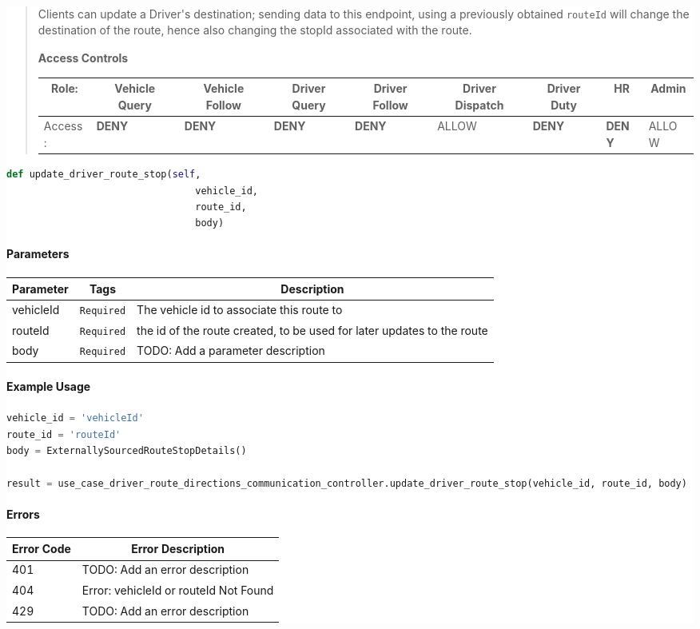 > Clients can update a Driver's destination; sending data to this endpoint, using a previously obtained `routeId` will
> change the destination of the route, hence also changing the stopId associated with the route.
> 
> **Access Controls**
> 
> |Role:  |Vehicle Query|Vehicle Follow|Driver Query|Driver Follow|Driver Dispatch|Driver Duty |HR          |Admin       |
> |-------|-------------|--------------|------------|-------------|---------------|------------|------------|------------|
> |Access:| **DENY**    | **DENY**     | **DENY**   | **DENY**    | ALLOW         | **DENY**   | **DENY**   | ALLOW      |

```python
def update_driver_route_stop(self,
                                 vehicle_id,
                                 route_id,
                                 body)
```

#### Parameters

| Parameter | Tags | Description |
|-----------|------|-------------|
| vehicleId |  ``` Required ```  | The vehicle id to associate this route to |
| routeId |  ``` Required ```  | the id of the route created, to be used for later updates to the route |
| body |  ``` Required ```  | TODO: Add a parameter description |



#### Example Usage

```python
vehicle_id = 'vehicleId'
route_id = 'routeId'
body = ExternallySourcedRouteStopDetails()

result = use_case_driver_route_directions_communication_controller.update_driver_route_stop(vehicle_id, route_id, body)

```

#### Errors

| Error Code | Error Description |
|------------|-------------------|
| 401 | TODO: Add an error description |
| 404 | Error: vehicleId or routeId Not Found |
| 429 | TODO: Add an error description |



